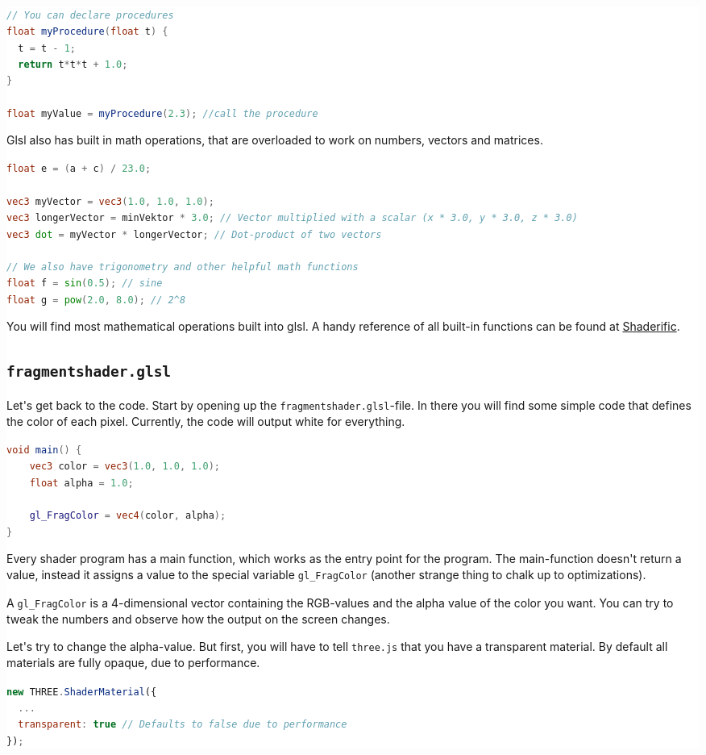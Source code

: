```glsl
// You can declare procedures
float myProcedure(float t) {
  t = t - 1;
  return t*t*t + 1.0;
}

float myValue = myProcedure(2.3); //call the procedure
```

Glsl also has built in math operations, that are overloaded to work on numbers, vectors and matrices.

```glsl
float e = (a + c) / 23.0;

vec3 myVector = vec3(1.0, 1.0, 1.0);
vec3 longerVector = minVektor * 3.0; // Vector multiplied with a scalar (x * 3.0, y * 3.0, z * 3.0)
vec3 dot = myVector * longerVector; // Dot-product of two vectors

// We also have trigonometry and other helpful math functions
float f = sin(0.5); // sine
float g = pow(2.0, 8.0); // 2^8
```

You will find most mathematical operations built into glsl. A handy reference of all built-in functions can be found at [Shaderific](http://www.shaderific.com/glsl-functions/).

## `fragmentshader.glsl`

Let's get back to the code. Start by opening up the `fragmentshader.glsl`-file. In there you will find some simple code that defines the color of each pixel. Currently, the code will output white for everything.

```glsl
void main() {
    vec3 color = vec3(1.0, 1.0, 1.0);
    float alpha = 1.0;

    gl_FragColor = vec4(color, alpha);
}
```

Every shader program has a main function, which works as the entry point for the program. The main-function doesn't return a value, instead it assigns a value to the special variable `gl_FragColor` (another strange thing to chalk up to optimizations).

A `gl_FragColor` is a 4-dimensional vector containing the RGB-values and the alpha value of the color you want. You can try to tweak the numbers and observe how the output on the screen changes.

Let's try to change the alpha-value. But first, you will have to tell `three.js` that you have a transparent material. By default all materials are fully opaque, due to performance.

```js
new THREE.ShaderMaterial({
  ...
  transparent: true // Defaults to false due to performance
});
```
